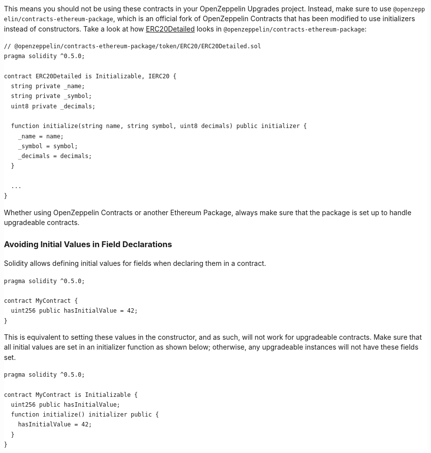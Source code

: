 This means you should not be using these contracts in your OpenZeppelin Upgrades project. Instead, make sure to use `@openzeppelin/contracts-ethereum-package`, which is an official fork of OpenZeppelin Contracts that has been modified to use initializers instead of constructors. Take a look at how [ERC20Detailed](https://github.com/OpenZeppelin/openzeppelin-contracts-ethereum-package/blob/v2.0.2/contracts/token/ERC20/ERC20Detailed.sol) looks in `@openzeppelin/contracts-ethereum-package`:

```solidity
// @openzeppelin/contracts-ethereum-package/token/ERC20/ERC20Detailed.sol
pragma solidity ^0.5.0;

contract ERC20Detailed is Initializable, IERC20 {
  string private _name;
  string private _symbol;
  uint8 private _decimals;

  function initialize(string name, string symbol, uint8 decimals) public initializer {
    _name = name;
    _symbol = symbol;
    _decimals = decimals;
  }

  ...
}
```

Whether using OpenZeppelin Contracts or another Ethereum Package, always make sure that the package is set up to handle upgradeable contracts.

### Avoiding Initial Values in Field Declarations

Solidity allows defining initial values for fields when declaring them in a contract.

```solidity
pragma solidity ^0.5.0;

contract MyContract {
  uint256 public hasInitialValue = 42;
}
```

This is equivalent to setting these values in the constructor, and as such, will not work for upgradeable contracts. Make sure that all initial values are set in an initializer function as shown below; otherwise, any upgradeable instances will not have these fields set.

```solidity
pragma solidity ^0.5.0;

contract MyContract is Initializable {
  uint256 public hasInitialValue;
  function initialize() initializer public {
    hasInitialValue = 42;
  }
}
```
